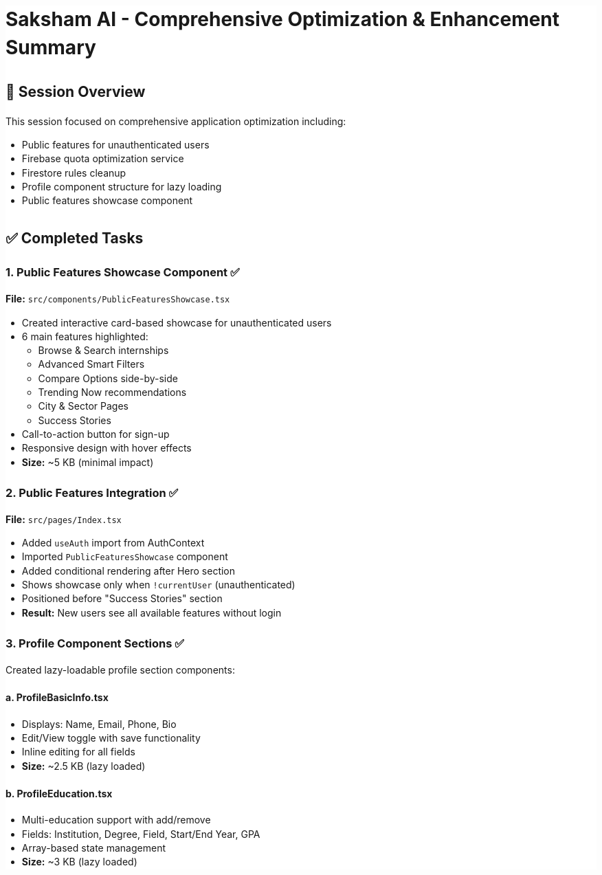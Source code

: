 # Saksham AI - Comprehensive Optimization & Enhancement Summary

## 🎯 Session Overview

This session focused on comprehensive application optimization including:
- Public features for unauthenticated users
- Firebase quota optimization service
- Firestore rules cleanup
- Profile component structure for lazy loading
- Public features showcase component

## ✅ Completed Tasks

### 1. **Public Features Showcase Component** ✅
**File:** `src/components/PublicFeaturesShowcase.tsx`
- Created interactive card-based showcase for unauthenticated users
- 6 main features highlighted:
  - Browse & Search internships
  - Advanced Smart Filters
  - Compare Options side-by-side
  - Trending Now recommendations
  - City & Sector Pages
  - Success Stories
- Call-to-action button for sign-up
- Responsive design with hover effects
- **Size:** ~5 KB (minimal impact)

### 2. **Public Features Integration** ✅
**File:** `src/pages/Index.tsx`
- Added `useAuth` import from AuthContext
- Imported `PublicFeaturesShowcase` component
- Added conditional rendering after Hero section
- Shows showcase only when `!currentUser` (unauthenticated)
- Positioned before "Success Stories" section
- **Result:** New users see all available features without login

### 3. **Profile Component Sections** ✅
Created lazy-loadable profile section components:

#### a. **ProfileBasicInfo.tsx**
- Displays: Name, Email, Phone, Bio
- Edit/View toggle with save functionality
- Inline editing for all fields
- **Size:** ~2.5 KB (lazy loaded)

#### b. **ProfileEducation.tsx**
- Multi-education support with add/remove
- Fields: Institution, Degree, Field, Start/End Year, GPA
- Array-based state management
- **Size:** ~3 KB (lazy loaded)
